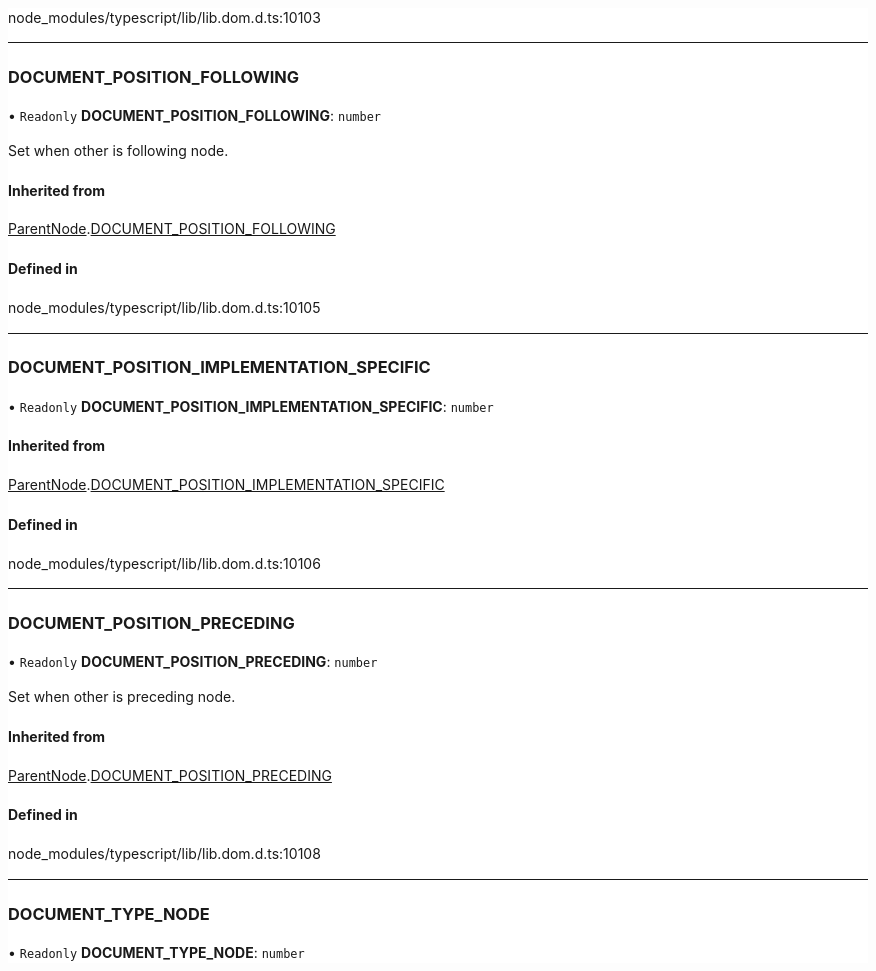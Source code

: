 node_modules/typescript/lib/lib.dom.d.ts:10103

___

### DOCUMENT\_POSITION\_FOLLOWING

• `Readonly` **DOCUMENT\_POSITION\_FOLLOWING**: `number`

Set when other is following node.

#### Inherited from

[ParentNode](annotation_annotation_layer_state._internal_.ParentNode.md).[DOCUMENT_POSITION_FOLLOWING](annotation_annotation_layer_state._internal_.ParentNode.md#document_position_following)

#### Defined in

node_modules/typescript/lib/lib.dom.d.ts:10105

___

### DOCUMENT\_POSITION\_IMPLEMENTATION\_SPECIFIC

• `Readonly` **DOCUMENT\_POSITION\_IMPLEMENTATION\_SPECIFIC**: `number`

#### Inherited from

[ParentNode](annotation_annotation_layer_state._internal_.ParentNode.md).[DOCUMENT_POSITION_IMPLEMENTATION_SPECIFIC](annotation_annotation_layer_state._internal_.ParentNode.md#document_position_implementation_specific)

#### Defined in

node_modules/typescript/lib/lib.dom.d.ts:10106

___

### DOCUMENT\_POSITION\_PRECEDING

• `Readonly` **DOCUMENT\_POSITION\_PRECEDING**: `number`

Set when other is preceding node.

#### Inherited from

[ParentNode](annotation_annotation_layer_state._internal_.ParentNode.md).[DOCUMENT_POSITION_PRECEDING](annotation_annotation_layer_state._internal_.ParentNode.md#document_position_preceding)

#### Defined in

node_modules/typescript/lib/lib.dom.d.ts:10108

___

### DOCUMENT\_TYPE\_NODE

• `Readonly` **DOCUMENT\_TYPE\_NODE**: `number`
